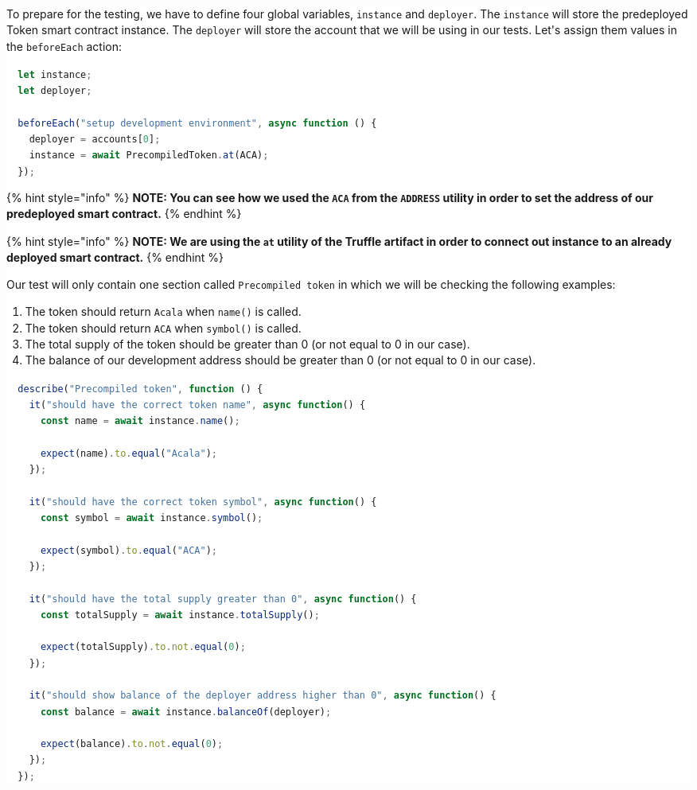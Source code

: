To prepare for the testing, we have to define four global variables, `instance` and `deployer`. The `instance` will store the predeployed Token smart contract instance. The `deployer` will store the account that we will be using in our tests. Let's assign them values in the `beforeEach` action:

```javascript
  let instance;
  let deployer;

  beforeEach("setup development environment", async function () {
    deployer = accounts[0];
    instance = await PrecompiledToken.at(ACA);
  });
```

{% hint style="info" %}
**NOTE: You can see how we used the `ACA` from the `ADDRESS` utility in order to set the address of our predeployed smart contract.**
{% endhint %}

{% hint style="info" %}
**NOTE: We are using the `at` utility of the Truffle artifact in order to connect out instance to an already deployed smart contract.**
{% endhint %}

Our test will only contain one section called `Precompiled token` in which we will be checking the following examples:

1. The token should return `Acala` when `name()` is called.
2. The token should return `ACA` when `symbol()` is called.
3. The total supply of the token should be greater than 0 (or not equal to 0 in our case).
4. The balance of our development address should be greater than 0 (or not equal to 0 in our case).

```javascript
  describe("Precompiled token", function () {
    it("should have the correct token name", async function() {
      const name = await instance.name();

      expect(name).to.equal("Acala");
    });

    it("should have the correct token symbol", async function() {
      const symbol = await instance.symbol();

      expect(symbol).to.equal("ACA");
    });

    it("should have the total supply greater than 0", async function() {
      const totalSupply = await instance.totalSupply();

      expect(totalSupply).to.not.equal(0);
    });

    it("should show balance of the deployer address higher than 0", async function() {
      const balance = await instance.balanceOf(deployer);

      expect(balance).to.not.equal(0);
    });
  });
```
